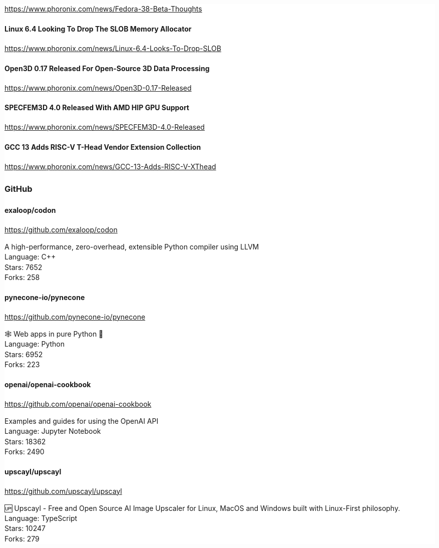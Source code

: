 https://www.phoronix.com/news/Fedora-38-Beta-Thoughts

#### Linux 6.4 Looking To Drop The SLOB Memory Allocator

https://www.phoronix.com/news/Linux-6.4-Looks-To-Drop-SLOB

#### Open3D 0.17 Released For Open-Source 3D Data Processing

https://www.phoronix.com/news/Open3D-0.17-Released

#### SPECFEM3D 4.0 Released With AMD HIP GPU Support

https://www.phoronix.com/news/SPECFEM3D-4.0-Released

#### GCC 13 Adds RISC-V T-Head Vendor Extension Collection

https://www.phoronix.com/news/GCC-13-Adds-RISC-V-XThead

### GitHub

#### exaloop/codon

https://github.com/exaloop/codon

A high-performance, zero-overhead, extensible Python compiler using
LLVM\
Language: C++\
Stars: 7652\
Forks: 258

#### pynecone-io/pynecone

https://github.com/pynecone-io/pynecone

🕸 Web apps in pure Python 🐍\
Language: Python\
Stars: 6952\
Forks: 223

#### openai/openai-cookbook

https://github.com/openai/openai-cookbook

Examples and guides for using the OpenAI API\
Language: Jupyter Notebook\
Stars: 18362\
Forks: 2490

#### upscayl/upscayl

https://github.com/upscayl/upscayl

🆙 Upscayl - Free and Open Source AI Image Upscaler for Linux, MacOS and
Windows built with Linux-First philosophy.\
Language: TypeScript\
Stars: 10247\
Forks: 279
